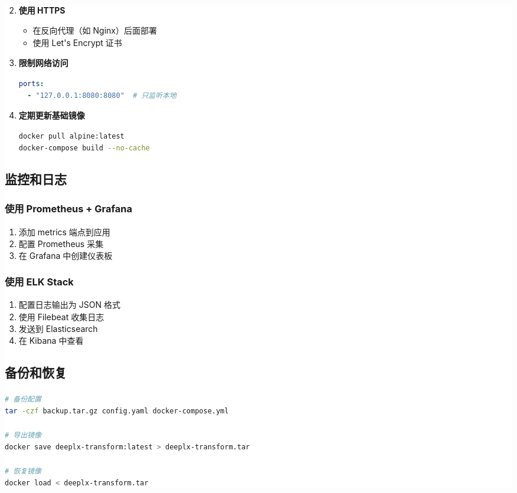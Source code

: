 2. **使用 HTTPS**
   - 在反向代理（如 Nginx）后面部署
   - 使用 Let's Encrypt 证书

3. **限制网络访问**
   ```yaml
   ports:
     - "127.0.0.1:8080:8080"  # 只监听本地
   ```

4. **定期更新基础镜像**
   ```bash
   docker pull alpine:latest
   docker-compose build --no-cache
   ```

## 监控和日志

### 使用 Prometheus + Grafana

1. 添加 metrics 端点到应用
2. 配置 Prometheus 采集
3. 在 Grafana 中创建仪表板

### 使用 ELK Stack

1. 配置日志输出为 JSON 格式
2. 使用 Filebeat 收集日志
3. 发送到 Elasticsearch
4. 在 Kibana 中查看

## 备份和恢复

```bash
# 备份配置
tar -czf backup.tar.gz config.yaml docker-compose.yml

# 导出镜像
docker save deeplx-transform:latest > deeplx-transform.tar

# 恢复镜像
docker load < deeplx-transform.tar
```